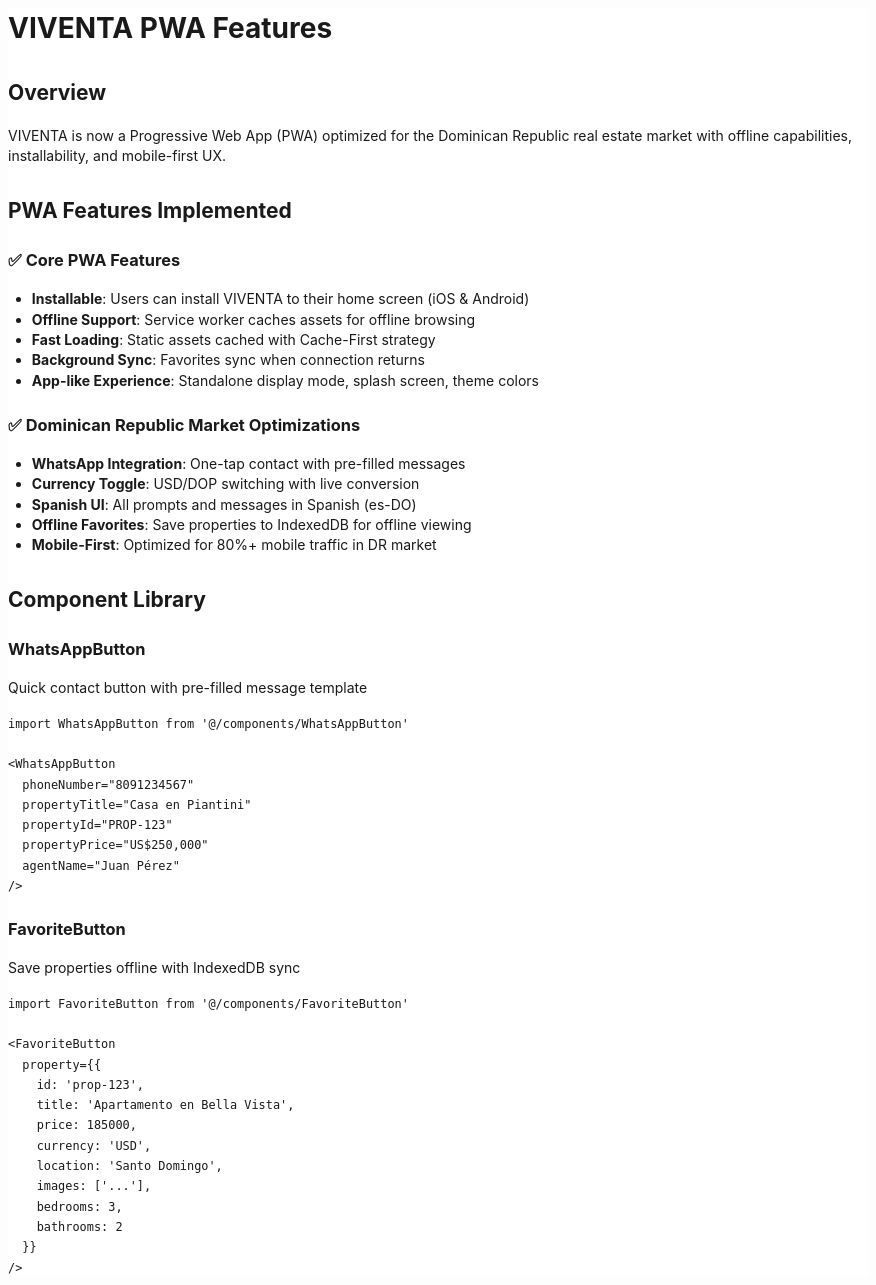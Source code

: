 # VIVENTA PWA Features

## Overview
VIVENTA is now a Progressive Web App (PWA) optimized for the Dominican Republic real estate market with offline capabilities, installability, and mobile-first UX.

## PWA Features Implemented

### ✅ Core PWA Features
- **Installable**: Users can install VIVENTA to their home screen (iOS & Android)
- **Offline Support**: Service worker caches assets for offline browsing
- **Fast Loading**: Static assets cached with Cache-First strategy
- **Background Sync**: Favorites sync when connection returns
- **App-like Experience**: Standalone display mode, splash screen, theme colors

### ✅ Dominican Republic Market Optimizations
- **WhatsApp Integration**: One-tap contact with pre-filled messages
- **Currency Toggle**: USD/DOP switching with live conversion
- **Spanish UI**: All prompts and messages in Spanish (es-DO)
- **Offline Favorites**: Save properties to IndexedDB for offline viewing
- **Mobile-First**: Optimized for 80%+ mobile traffic in DR market

## Component Library

### WhatsAppButton
Quick contact button with pre-filled message template
```tsx
import WhatsAppButton from '@/components/WhatsAppButton'

<WhatsAppButton
  phoneNumber="8091234567"
  propertyTitle="Casa en Piantini"
  propertyId="PROP-123"
  propertyPrice="US$250,000"
  agentName="Juan Pérez"
/>
```

### FavoriteButton
Save properties offline with IndexedDB sync
```tsx
import FavoriteButton from '@/components/FavoriteButton'

<FavoriteButton
  property={{
    id: 'prop-123',
    title: 'Apartamento en Bella Vista',
    price: 185000,
    currency: 'USD',
    location: 'Santo Domingo',
    images: ['...'],
    bedrooms: 3,
    bathrooms: 2
  }}
/>
```
